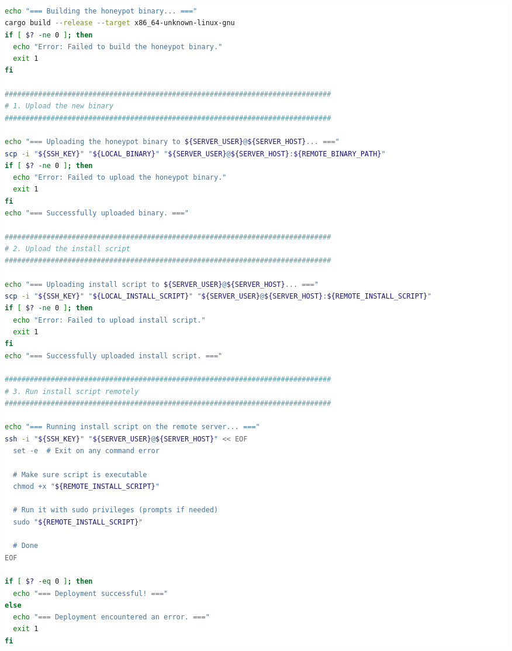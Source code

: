```bash
echo "=== Building the honeypot binary... ==="
cargo build --release --target x86_64-unknown-linux-gnu
if [ $? -ne 0 ]; then
  echo "Error: Failed to build the honeypot binary."
  exit 1
fi

##############################################################################
# 1. Upload the new binary
##############################################################################

echo "=== Uploading the honeypot binary to ${SERVER_USER}@${SERVER_HOST}... ==="
scp -i "${SSH_KEY}" "${LOCAL_BINARY}" "${SERVER_USER}@${SERVER_HOST}:${REMOTE_BINARY_PATH}"
if [ $? -ne 0 ]; then
  echo "Error: Failed to upload the honeypot binary."
  exit 1
fi
echo "=== Successfully uploaded binary. ==="

##############################################################################
# 2. Upload the install script
##############################################################################

echo "=== Uploading install script to ${SERVER_USER}@${SERVER_HOST}... ==="
scp -i "${SSH_KEY}" "${LOCAL_INSTALL_SCRIPT}" "${SERVER_USER}@${SERVER_HOST}:${REMOTE_INSTALL_SCRIPT}"
if [ $? -ne 0 ]; then
  echo "Error: Failed to upload install script."
  exit 1
fi
echo "=== Successfully uploaded install script. ==="

##############################################################################
# 3. Run install script remotely
##############################################################################

echo "=== Running install script on the remote server... ==="
ssh -i "${SSH_KEY}" "${SERVER_USER}@${SERVER_HOST}" << EOF
  set -e  # Exit on any command error

  # Make sure script is executable
  chmod +x "${REMOTE_INSTALL_SCRIPT}"

  # Run it with sudo privileges (prompts if needed)
  sudo "${REMOTE_INSTALL_SCRIPT}"

  # Done
EOF

if [ $? -eq 0 ]; then
  echo "=== Deployment successful! ==="
else
  echo "=== Deployment encountered an error. ==="
  exit 1
fi
```
